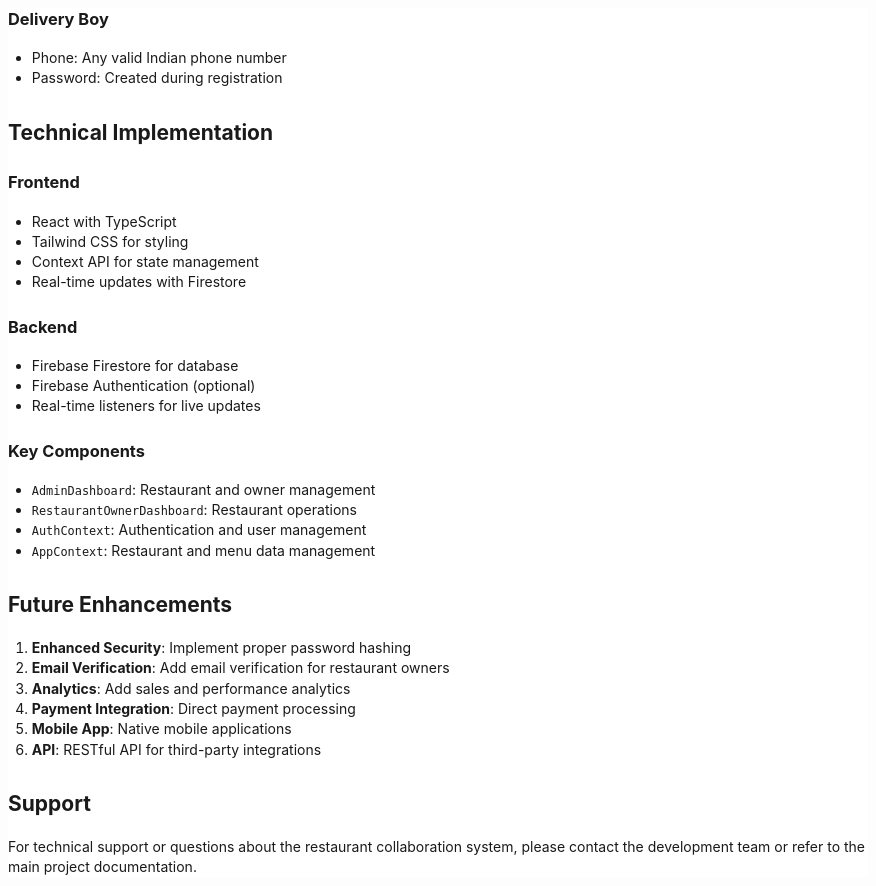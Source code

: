 ### Delivery Boy
- Phone: Any valid Indian phone number
- Password: Created during registration

## Technical Implementation

### Frontend
- React with TypeScript
- Tailwind CSS for styling
- Context API for state management
- Real-time updates with Firestore

### Backend
- Firebase Firestore for database
- Firebase Authentication (optional)
- Real-time listeners for live updates

### Key Components
- `AdminDashboard`: Restaurant and owner management
- `RestaurantOwnerDashboard`: Restaurant operations
- `AuthContext`: Authentication and user management
- `AppContext`: Restaurant and menu data management

## Future Enhancements

1. **Enhanced Security**: Implement proper password hashing
2. **Email Verification**: Add email verification for restaurant owners
3. **Analytics**: Add sales and performance analytics
4. **Payment Integration**: Direct payment processing
5. **Mobile App**: Native mobile applications
6. **API**: RESTful API for third-party integrations

## Support

For technical support or questions about the restaurant collaboration system, please contact the development team or refer to the main project documentation.
